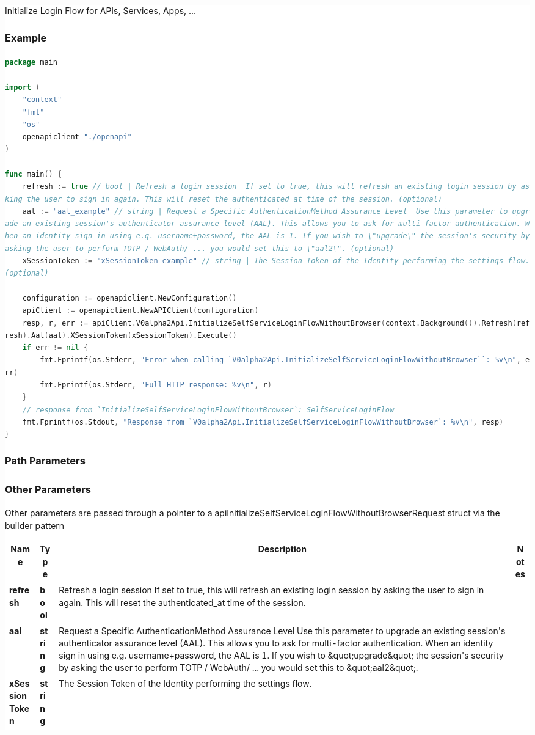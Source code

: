 Initialize Login Flow for APIs, Services, Apps, ...



### Example

```go
package main

import (
    "context"
    "fmt"
    "os"
    openapiclient "./openapi"
)

func main() {
    refresh := true // bool | Refresh a login session  If set to true, this will refresh an existing login session by asking the user to sign in again. This will reset the authenticated_at time of the session. (optional)
    aal := "aal_example" // string | Request a Specific AuthenticationMethod Assurance Level  Use this parameter to upgrade an existing session's authenticator assurance level (AAL). This allows you to ask for multi-factor authentication. When an identity sign in using e.g. username+password, the AAL is 1. If you wish to \"upgrade\" the session's security by asking the user to perform TOTP / WebAuth/ ... you would set this to \"aal2\". (optional)
    xSessionToken := "xSessionToken_example" // string | The Session Token of the Identity performing the settings flow. (optional)

    configuration := openapiclient.NewConfiguration()
    apiClient := openapiclient.NewAPIClient(configuration)
    resp, r, err := apiClient.V0alpha2Api.InitializeSelfServiceLoginFlowWithoutBrowser(context.Background()).Refresh(refresh).Aal(aal).XSessionToken(xSessionToken).Execute()
    if err != nil {
        fmt.Fprintf(os.Stderr, "Error when calling `V0alpha2Api.InitializeSelfServiceLoginFlowWithoutBrowser``: %v\n", err)
        fmt.Fprintf(os.Stderr, "Full HTTP response: %v\n", r)
    }
    // response from `InitializeSelfServiceLoginFlowWithoutBrowser`: SelfServiceLoginFlow
    fmt.Fprintf(os.Stdout, "Response from `V0alpha2Api.InitializeSelfServiceLoginFlowWithoutBrowser`: %v\n", resp)
}
```

### Path Parameters



### Other Parameters

Other parameters are passed through a pointer to a apiInitializeSelfServiceLoginFlowWithoutBrowserRequest struct via the builder pattern


Name | Type | Description  | Notes
------------- | ------------- | ------------- | -------------
 **refresh** | **bool** | Refresh a login session  If set to true, this will refresh an existing login session by asking the user to sign in again. This will reset the authenticated_at time of the session. | 
 **aal** | **string** | Request a Specific AuthenticationMethod Assurance Level  Use this parameter to upgrade an existing session&#39;s authenticator assurance level (AAL). This allows you to ask for multi-factor authentication. When an identity sign in using e.g. username+password, the AAL is 1. If you wish to \&quot;upgrade\&quot; the session&#39;s security by asking the user to perform TOTP / WebAuth/ ... you would set this to \&quot;aal2\&quot;. | 
 **xSessionToken** | **string** | The Session Token of the Identity performing the settings flow. | 
